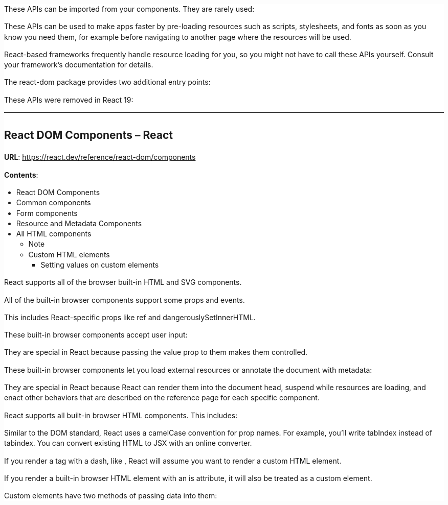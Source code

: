 These APIs can be imported from your components. They are rarely used:

These APIs can be used to make apps faster by pre-loading resources such as scripts, stylesheets, and fonts as soon as you know you need them, for example before navigating to another page where the resources will be used.

React-based frameworks frequently handle resource loading for you, so you might not have to call these APIs yourself. Consult your framework’s documentation for details.

The react-dom package provides two additional entry points:

These APIs were removed in React 19:

---

## React DOM Components – React

**URL**: https://react.dev/reference/react-dom/components

**Contents**:
- React DOM Components
- Common components
- Form components
- Resource and Metadata Components
- All HTML components
  - Note
  - Custom HTML elements
    - Setting values on custom elements

React supports all of the browser built-in HTML and SVG components.

All of the built-in browser components support some props and events.

This includes React-specific props like ref and dangerouslySetInnerHTML.

These built-in browser components accept user input:

They are special in React because passing the value prop to them makes them controlled.

These built-in browser components let you load external resources or annotate the document with metadata:

They are special in React because React can render them into the document head, suspend while resources are loading, and enact other behaviors that are described on the reference page for each specific component.

React supports all built-in browser HTML components. This includes:

Similar to the DOM standard, React uses a camelCase convention for prop names. For example, you’ll write tabIndex instead of tabindex. You can convert existing HTML to JSX with an online converter.

If you render a tag with a dash, like <my-element>, React will assume you want to render a custom HTML element.

If you render a built-in browser HTML element with an is attribute, it will also be treated as a custom element.

Custom elements have two methods of passing data into them:
